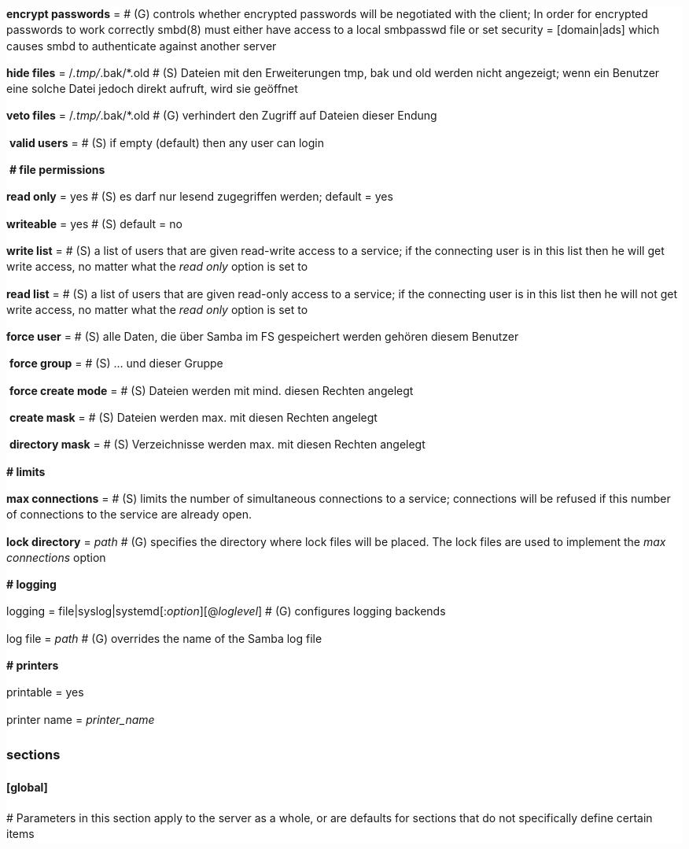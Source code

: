**encrypt passwords** = # (G) controls whether encrypted passwords will be negotiated with the client; In order for encrypted passwords to work correctly smbd(8) must either have access to a local smbpasswd file or set security = [domain|ads] which causes smbd to authenticate against another server

**hide files** = /*.tmp/*.bak/*.old # (S) Dateien mit den Erweiterungen tmp, bak und old werden nicht angezeigt; wenn ein Benutzer eine solche Datei jedoch direkt aufruft, wird sie geöffnet

**veto files** = /*.tmp/*.bak/*.old # (G) verhindert den Zugriff auf Dateien dieser Endung

​	**valid users** = # (S) if empty (default) then any user can login

​	**# file permissions**

**read only** = yes # (S) es darf nur lesend zugegriffen werden; default = yes

**writeable** = yes # (S) default = no

**write list** = # (S) a list of users that are given read-write access to a service; if the connecting user is in this list then he will get write access, no matter what the *read only* option is set to

**read list** = # (S) a list of users that are given read-only access to a service; if the connecting user is in this list then he will not get write access, no matter what the *read only* option is set to

**force user** = # (S) alle Daten, die über Samba im FS gespeichert werden gehören diesem Benutzer

​	**force group** = # (S) … und dieser Gruppe

​	**force create mode** = # (S) Dateien werden mit mind. diesen Rechten angelegt

​	**create mask** = # (S) Dateien werden max. mit diesen Rechten angelegt

​	**directory mask** = # (S) Verzeichnisse werden max. mit diesen Rechten angelegt

**# limits**

**max connections** = # (S) limits the number of simultaneous connections to a service; connections will be refused if this number of connections to the service are already open.

**lock directory** = *path* # (G) specifies the directory where lock files will be placed. The lock files are used to implement the *max connections* option

**# logging**

logging = file|syslog|systemd[:*option*][@*loglevel*] # (G) configures logging backends

log file = *path* # (G) overrides the name of the Samba log file

**# printers**

printable = yes

printer name = *printer_name*

### sections

#### [global]

\# Parameters in this section apply to the server as a whole, or are defaults for sections that do not specifically define certain items
